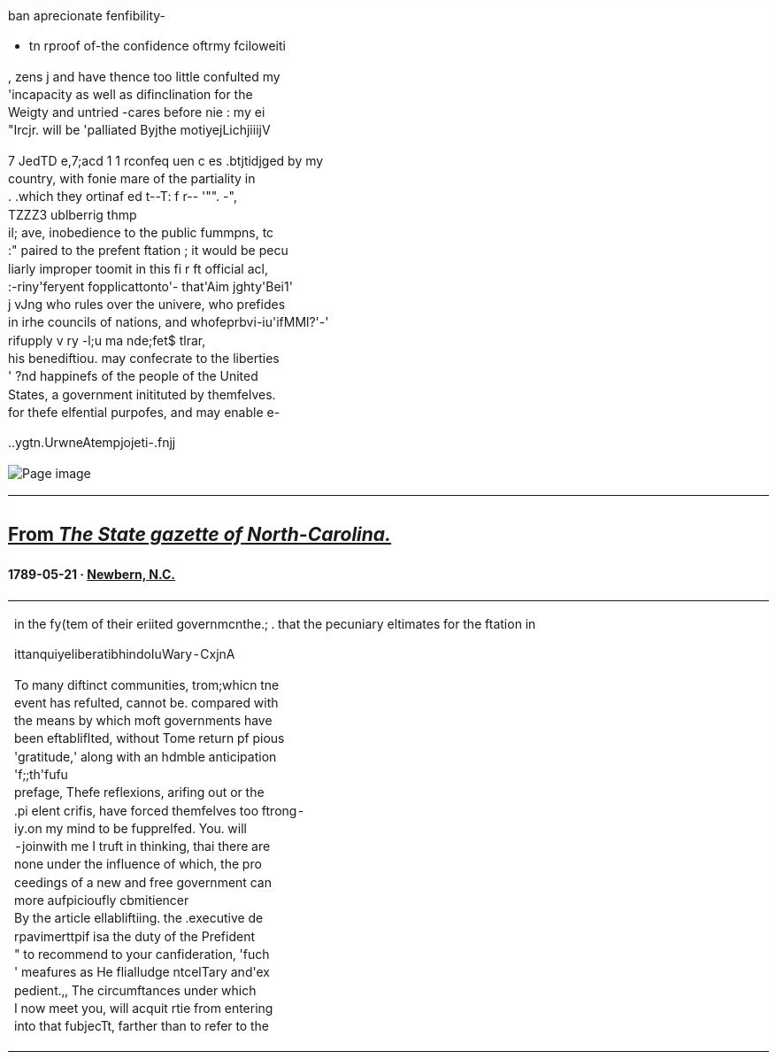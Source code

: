ban aprecionate fenfibility-  
  
- tn rproof of-the confidence oftrmy fciloweiti  
  
, zens j and have thence too little confulted my  
&#x27;incapacity as well as difinclination for the  
Weigty and untried -cares before nie : my ei  
&quot;Ircjr. will be &#x27;palliated Byjthe motiyejLichjiiijV  
  
7 JedTD e,7;acd 1 1 rconfeq uen c es .btjtidjged by my  
country, with fonie mare of the partiality in  
. .which they ortinaf ed t--T: f r-- &#x27;&quot;&quot;. -&quot;,  
TZZZ3 ublberrig thmp  
il; ave, inobedience to the public fummpns, tc­  
:&quot; paired to the prefent ftation ; it would be pecu­  
liarly improper toomit in this fi r ft official acl,  
:-riny&#x27;feryent fopplicattonto&#x27;- that&#x27;Aim jghty&#x27;Bei1&#x27;  
j vJng who rules over the univere, who prefides  
in irhe councils of nations, and whofeprbvi-iu&#x27;ifMMl?&#x27;-&#x27;  
rifupply v ry -l;u ma nde;fet$ tlrar,  
his benediftiou. may confecrate to the liberties  
&#x27; ?nd happinefs of the people of the United  
States, a government initituted by themfelves.  
for thefe elfential purpofes, and may enable e-  
  
..ygtn.UrwneAtempjojeti-.fnjj
</td><td style="width: 50%; max-height: 75%; margin: auto; display: block;">
<img alt="Page image" src="https://newspapers.digitalnc.org/images/iiif/batch_ncu_StateGazNB3n_ver01%2Fdata%2F1789052101%2F0171.jp2/pct:9.281210592686003,60.54621848739496,30.920554854981084,20.672268907563026/!600,600/0/default.jpg"/>
</td>
</tr></table>

---

## [From _The State gazette of North-Carolina._](https://newspapers.digitalnc.org/lccn/sn84026641/1789-05-21/ed-1/seq-2/)

#### 1789-05-21 &middot; [Newbern, N.C.](http://dbpedia.org/resource/New_Bern%2C_North_Carolina)

<table style="width: 100%;"><tr><td style="width: 50%">

  
in the fy(tem of their eriited governmcnthe.; . that the pecuniary eltimates for the ftation in  
  
ittanquiyeliberatibhindoIuWary-CxjnA  
  
To many diftinct communities, trom;whicn tne  
event has refulted, cannot be. compared with  
the means by which moft governments have  
been eftabliflted, without Tome return pf pious  
&#x27;gratitude,&#x27; along with an hdmble anticipation  
&#x27;f;;th&#x27;fufu  
prefage, Thefe reflexions, arifing out or the  
.pi elent crifis, have forced themfelves too ftrong-  
iy.on my mind to be fupprelfed. You. will  
-joinwith me I truft in thinking, thai there are  
none under the influence of which, the pro­  
ceedings of a new and free government can  
more aufpicioufly cbmitiencer  
By the article ellabliftiing. the .executive de­  
rpavimerttpif isa the duty of the Prefident  
&quot; to recommend to your canfideration, &#x27;fuch  
&#x27; meafures as He flialludge ntcelTary and&#x27;ex­  
pedient.,, The circumftances under which  
I now meet you, will acquit rtie from entering  
into that fubjecTt, farther than to refer to the  